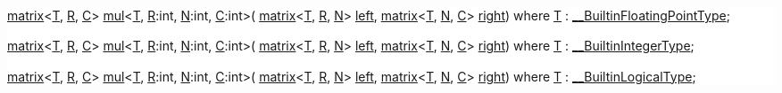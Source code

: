 <a href="/stdlib-reference/types/matrix/index" class="code_type">matrix</a>&lt;<a href="/stdlib-reference/global-decls/mul#typeparam-T" class="code_type">T</a>, <a href="/stdlib-reference/global-decls/mul#decl-R" class="code_var">R</a>, <a href="/stdlib-reference/global-decls/mul#decl-C" class="code_var">C</a>&gt; <a href="/stdlib-reference/global-decls/mul">mul</a>&lt;<a href="/stdlib-reference/global-decls/mul#typeparam-T" class="code_type">T</a>, <a href="/stdlib-reference/global-decls/mul#decl-R" class="code_var">R</a>:<span class="code_keyword">int</span>, <a href="/stdlib-reference/global-decls/mul#decl-N" class="code_var">N</a>:<span class="code_keyword">int</span>, <a href="/stdlib-reference/global-decls/mul#decl-C" class="code_var">C</a>:<span class="code_keyword">int</span>&gt;(
    <a href="/stdlib-reference/types/matrix/index" class="code_type">matrix</a>&lt;<a href="/stdlib-reference/global-decls/mul#typeparam-T" class="code_type">T</a>, <a href="/stdlib-reference/global-decls/mul#decl-R" class="code_var">R</a>, <a href="/stdlib-reference/global-decls/mul#decl-N" class="code_var">N</a>&gt; <a href="/stdlib-reference/global-decls/mul#decl-left" class="code_param">left</a>,
    <a href="/stdlib-reference/types/matrix/index" class="code_type">matrix</a>&lt;<a href="/stdlib-reference/global-decls/mul#typeparam-T" class="code_type">T</a>, <a href="/stdlib-reference/global-decls/mul#decl-N" class="code_var">N</a>, <a href="/stdlib-reference/global-decls/mul#decl-C" class="code_var">C</a>&gt; <a href="/stdlib-reference/global-decls/mul#decl-right" class="code_param">right</a>)
    <span class='code_keyword'>where</span> <a href="/stdlib-reference/global-decls/mul#typeparam-T" class="code_type">T</a> : <a href="/stdlib-reference/interfaces/0_builtinfloatingpointtype-029hm/index" class="code_type">__BuiltinFloatingPointType</a>;

<a href="/stdlib-reference/types/matrix/index" class="code_type">matrix</a>&lt;<a href="/stdlib-reference/global-decls/mul#typeparam-T" class="code_type">T</a>, <a href="/stdlib-reference/global-decls/mul#decl-R" class="code_var">R</a>, <a href="/stdlib-reference/global-decls/mul#decl-C" class="code_var">C</a>&gt; <a href="/stdlib-reference/global-decls/mul">mul</a>&lt;<a href="/stdlib-reference/global-decls/mul#typeparam-T" class="code_type">T</a>, <a href="/stdlib-reference/global-decls/mul#decl-R" class="code_var">R</a>:<span class="code_keyword">int</span>, <a href="/stdlib-reference/global-decls/mul#decl-N" class="code_var">N</a>:<span class="code_keyword">int</span>, <a href="/stdlib-reference/global-decls/mul#decl-C" class="code_var">C</a>:<span class="code_keyword">int</span>&gt;(
    <a href="/stdlib-reference/types/matrix/index" class="code_type">matrix</a>&lt;<a href="/stdlib-reference/global-decls/mul#typeparam-T" class="code_type">T</a>, <a href="/stdlib-reference/global-decls/mul#decl-R" class="code_var">R</a>, <a href="/stdlib-reference/global-decls/mul#decl-N" class="code_var">N</a>&gt; <a href="/stdlib-reference/global-decls/mul#decl-left" class="code_param">left</a>,
    <a href="/stdlib-reference/types/matrix/index" class="code_type">matrix</a>&lt;<a href="/stdlib-reference/global-decls/mul#typeparam-T" class="code_type">T</a>, <a href="/stdlib-reference/global-decls/mul#decl-N" class="code_var">N</a>, <a href="/stdlib-reference/global-decls/mul#decl-C" class="code_var">C</a>&gt; <a href="/stdlib-reference/global-decls/mul#decl-right" class="code_param">right</a>)
    <span class='code_keyword'>where</span> <a href="/stdlib-reference/global-decls/mul#typeparam-T" class="code_type">T</a> : <a href="/stdlib-reference/interfaces/0_builtinintegertype-029g/index" class="code_type">__BuiltinIntegerType</a>;

<a href="/stdlib-reference/types/matrix/index" class="code_type">matrix</a>&lt;<a href="/stdlib-reference/global-decls/mul#typeparam-T" class="code_type">T</a>, <a href="/stdlib-reference/global-decls/mul#decl-R" class="code_var">R</a>, <a href="/stdlib-reference/global-decls/mul#decl-C" class="code_var">C</a>&gt; <a href="/stdlib-reference/global-decls/mul">mul</a>&lt;<a href="/stdlib-reference/global-decls/mul#typeparam-T" class="code_type">T</a>, <a href="/stdlib-reference/global-decls/mul#decl-R" class="code_var">R</a>:<span class="code_keyword">int</span>, <a href="/stdlib-reference/global-decls/mul#decl-N" class="code_var">N</a>:<span class="code_keyword">int</span>, <a href="/stdlib-reference/global-decls/mul#decl-C" class="code_var">C</a>:<span class="code_keyword">int</span>&gt;(
    <a href="/stdlib-reference/types/matrix/index" class="code_type">matrix</a>&lt;<a href="/stdlib-reference/global-decls/mul#typeparam-T" class="code_type">T</a>, <a href="/stdlib-reference/global-decls/mul#decl-R" class="code_var">R</a>, <a href="/stdlib-reference/global-decls/mul#decl-N" class="code_var">N</a>&gt; <a href="/stdlib-reference/global-decls/mul#decl-left" class="code_param">left</a>,
    <a href="/stdlib-reference/types/matrix/index" class="code_type">matrix</a>&lt;<a href="/stdlib-reference/global-decls/mul#typeparam-T" class="code_type">T</a>, <a href="/stdlib-reference/global-decls/mul#decl-N" class="code_var">N</a>, <a href="/stdlib-reference/global-decls/mul#decl-C" class="code_var">C</a>&gt; <a href="/stdlib-reference/global-decls/mul#decl-right" class="code_param">right</a>)
    <span class='code_keyword'>where</span> <a href="/stdlib-reference/global-decls/mul#typeparam-T" class="code_type">T</a> : <a href="/stdlib-reference/interfaces/0_builtinlogicaltype-029g/index" class="code_type">__BuiltinLogicalType</a>;
